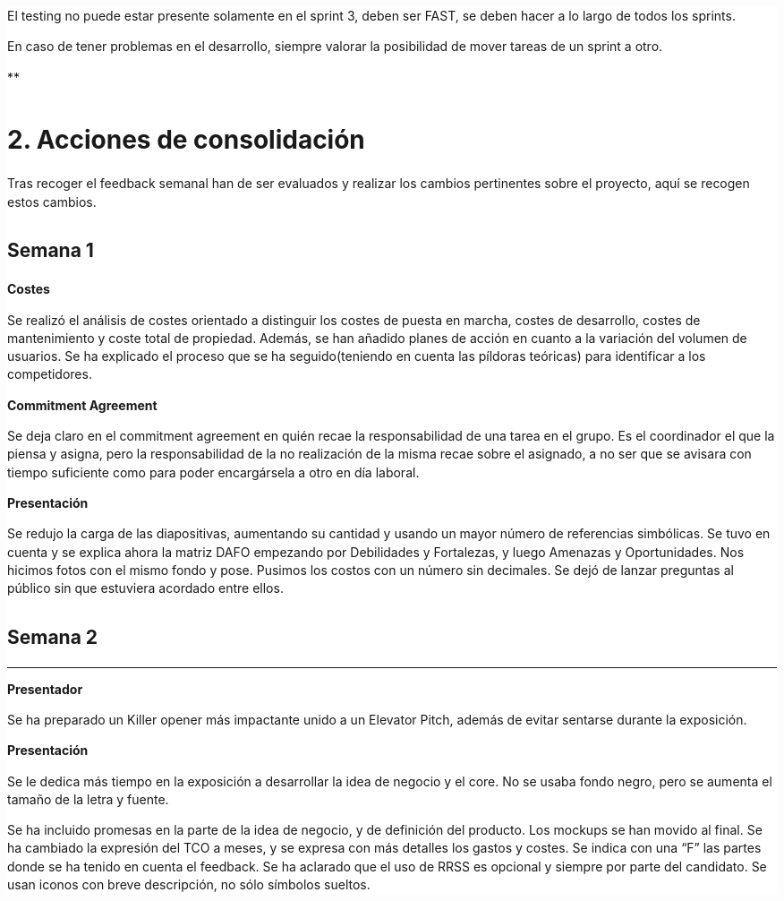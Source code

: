 El testing no puede estar presente solamente en el sprint 3, deben ser FAST, se deben hacer a lo largo de todos los sprints.

En caso de tener problemas en el desarrollo, siempre valorar la posibilidad de mover tareas de un sprint a otro.


**



# 2. <a name="_hdsb3nxfaesu"></a>Acciones de consolidación
Tras recoger el feedback semanal han de ser evaluados y realizar los cambios pertinentes sobre el proyecto, aquí se recogen estos cambios.
## <a name="_p67pcua0m0xx"></a>**Semana 1**

**Costes**

Se realizó el análisis de costes orientado a distinguir los costes de puesta en marcha, costes  de desarrollo,  costes de mantenimiento y coste total de propiedad. Además, se han añadido planes de acción en cuanto a la variación del volumen de usuarios. Se ha explicado el proceso que se ha seguido(teniendo en cuenta las píldoras teóricas) para identificar a los competidores.

**Commitment Agreement**

Se deja claro en el commitment agreement en quién recae la responsabilidad de una tarea en el grupo. Es el coordinador el que la piensa y asigna, pero la responsabilidad de la no realización de la misma recae sobre el asignado, a no ser que se avisara con tiempo suficiente como para poder encargársela a otro en día laboral.

**Presentación**

Se redujo la carga de las diapositivas, aumentando su cantidad y usando un mayor número de referencias simbólicas. Se tuvo en cuenta y se explica ahora la matriz DAFO empezando por Debilidades y Fortalezas, y luego Amenazas y Oportunidades. Nos hicimos fotos con el mismo fondo y pose. Pusimos los costos con un número sin decimales. Se dejó de lanzar preguntas al público sin que estuviera acordado entre ellos.


## <a name="_ku3gg0ccc2wk"></a>**Semana 2**

----------------------------------------
**Presentador**

Se ha preparado un Killer opener más impactante unido a un Elevator Pitch, además de evitar sentarse durante la exposición.

**Presentación**

Se le dedica más tiempo en la exposición a desarrollar la idea de negocio y el core. No se usaba fondo negro, pero se aumenta el tamaño de la letra y fuente.

Se ha incluido promesas en la parte de la idea de negocio, y de definición del producto. Los mockups se han movido al final. Se ha cambiado la expresión del TCO a meses, y se expresa con más detalles los gastos y costes. Se indica con una “F” las partes donde se ha tenido en cuenta el feedback. Se ha aclarado que el uso de RRSS es opcional y siempre por parte del candidato. Se usan iconos con breve descripción, no sólo símbolos sueltos.
